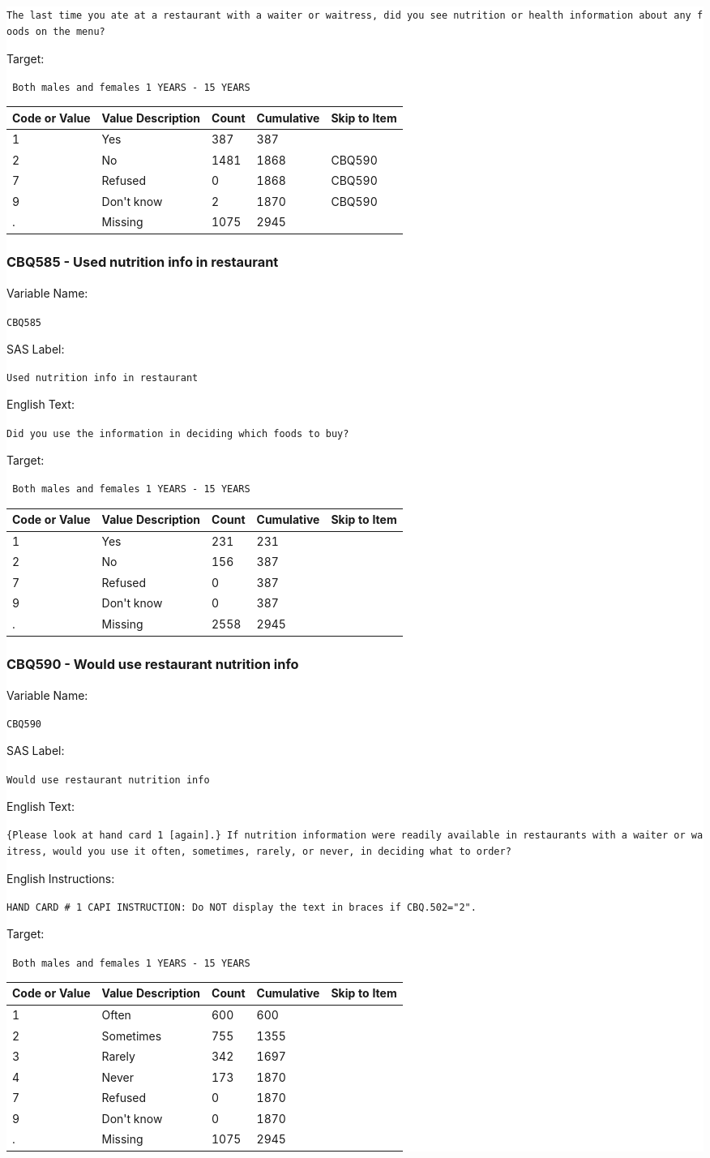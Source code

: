     The last time you ate at a restaurant with a waiter or waitress, did you see nutrition or health information about any foods on the menu?
Target:

     Both males and females 1 YEARS - 15 YEARS
Code or Value | Value Description | Count | Cumulative | Skip to Item  
---|---|---|---|---  
1 | Yes | 387 | 387 |   
2 | No | 1481 | 1868 | CBQ590   
7 | Refused | 0 | 1868 | CBQ590   
9 | Don't know | 2 | 1870 | CBQ590   
. | Missing | 1075 | 2945 |   
  
### CBQ585 - Used nutrition info in restaurant

Variable Name:

    CBQ585
SAS Label:

    Used nutrition info in restaurant
English Text:

    Did you use the information in deciding which foods to buy?
Target:

     Both males and females 1 YEARS - 15 YEARS
Code or Value | Value Description | Count | Cumulative | Skip to Item  
---|---|---|---|---  
1 | Yes | 231 | 231 |   
2 | No | 156 | 387 |   
7 | Refused | 0 | 387 |   
9 | Don't know | 0 | 387 |   
. | Missing | 2558 | 2945 |   
  
### CBQ590 - Would use restaurant nutrition info

Variable Name:

    CBQ590
SAS Label:

    Would use restaurant nutrition info 
English Text:

    {Please look at hand card 1 [again].} If nutrition information were readily available in restaurants with a waiter or waitress, would you use it often, sometimes, rarely, or never, in deciding what to order?
English Instructions:

    HAND CARD # 1 CAPI INSTRUCTION: Do NOT display the text in braces if CBQ.502="2".
Target:

     Both males and females 1 YEARS - 15 YEARS
Code or Value | Value Description | Count | Cumulative | Skip to Item  
---|---|---|---|---  
1 | Often | 600 | 600 |   
2 | Sometimes | 755 | 1355 |   
3 | Rarely | 342 | 1697 |   
4 | Never | 173 | 1870 |   
7 | Refused | 0 | 1870 |   
9 | Don't know | 0 | 1870 |   
. | Missing | 1075 | 2945 |   
  